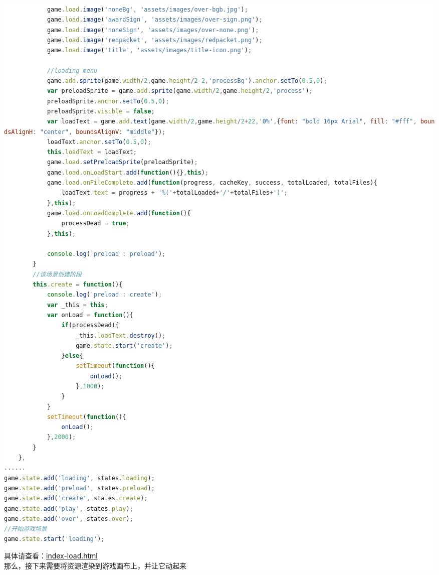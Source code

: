 ```javascript
            game.load.image('noneBg', 'assets/images/over-bgb.jpg');
            game.load.image('awardSign', 'assets/images/over-sign.png');
            game.load.image('noneSign', 'assets/images/over-none.png');
            game.load.image('redpacket', 'assets/images/redpacket.png');
            game.load.image('title', 'assets/images/title-icon.png');

            //loading menu
            game.add.sprite(game.width/2,game.height/2-2,'processBg').anchor.setTo(0.5,0);
            var preloadSprite = game.add.sprite(game.width/2,game.height/2,'process');
            preloadSprite.anchor.setTo(0.5,0);
            preloadSprite.visible = false;
            var loadText = game.add.text(game.width/2,game.height/2+22,'0%',{font: "bold 16px Arial", fill: "#fff", boundsAlignH: "center", boundsAlignV: "middle"});
            loadText.anchor.setTo(0.5,0);
            this.loadText = loadText;
            game.load.setPreloadSprite(preloadSprite);
            game.load.onLoadStart.add(function(){},this);
            game.load.onFileComplete.add(function(progress, cacheKey, success, totalLoaded, totalFiles){
                loadText.text = progress + '%('+totalLoaded+'/'+totalFiles+')';
            },this);
            game.load.onLoadComplete.add(function(){
                processDead = true;
            },this);

            console.log('preload : preload');
        }
        //该场景创建阶段
        this.create = function(){
            console.log('preload : create');
            var _this = this;
            var onLoad = function(){
                if(processDead){
                    _this.loadText.destroy();
                    game.state.start('create');
                }else{
                    setTimeout(function(){
                        onLoad();
                    },1000);
                }
            }
            setTimeout(function(){
                onLoad();
            },2000);
        }
    },
......
game.state.add('loading', states.loading);
game.state.add('preload', states.preload);
game.state.add('create', states.create);
game.state.add('play', states.play);
game.state.add('over', states.over);
//开始游戏场景
game.state.start('loading');
```
具体请查看：[index-load.html](https://github.com/careycui/blog/blob/master/%E5%AE%9E%E7%8E%B0%E7%BA%A2%E5%8C%85%E9%9B%A8%E5%B0%8F%E6%B8%B8%E6%88%8F/game-demo/index-load.html)  
那么，接下来需要将资源渲染到游戏画布上，并让它动起来
